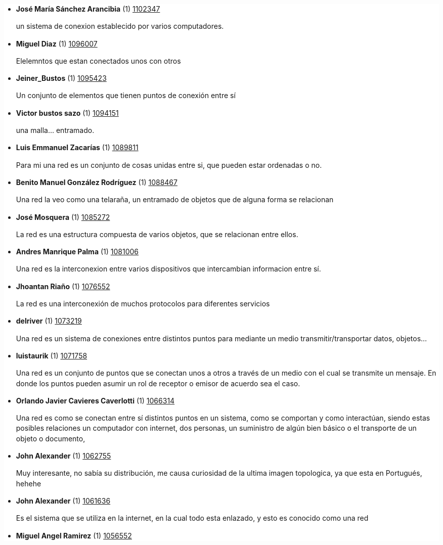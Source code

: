 * **José María Sánchez Arancibia** (1) [1102347](https://platzi.com/comentario/1102347/) 

	un sistema de conexion establecido por varios computadores.

* **Miguel Diaz** (1) [1096007](https://platzi.com/comentario/1096007/) 

	Elelemntos que estan conectados unos con otros

* **Jeiner_Bustos** (1) [1095423](https://platzi.com/comentario/1095423/) 

	Un conjunto de elementos que tienen puntos de conexión entre sí

* **Victor bustos sazo** (1) [1094151](https://platzi.com/comentario/1094151/) 

	una malla… entramado.

* **Luis Emmanuel Zacarías** (1) [1089811](https://platzi.com/comentario/1089811/) 

	Para mi una red es un conjunto de cosas unidas entre si, que pueden estar ordenadas o no.

* **Benito Manuel González Rodríguez** (1) [1088467](https://platzi.com/comentario/1088467/) 

	Una red la veo como una telaraña, un entramado de objetos que de alguna forma se relacionan

* **José Mosquera** (1) [1085272](https://platzi.com/comentario/1085272/) 

	La red es una estructura compuesta de varios objetos, que se relacionan entre ellos.

* **Andres Manrique Palma** (1) [1081006](https://platzi.com/comentario/1081006/) 

	Una red es la interconexion entre varios dispositivos que intercambian informacion entre sí.

* **Jhoantan Riaño** (1) [1076552](https://platzi.com/comentario/1076552/) 

	La red es una interconexión de muchos protocolos para diferentes servicios

* **delriver** (1) [1073219](https://platzi.com/comentario/1073219/) 

	Una red es un sistema de conexiones entre distintos puntos para mediante un medio transmitir/transportar datos, objetos…

* **luistaurik** (1) [1071758](https://platzi.com/comentario/1071758/) 

	Una red es un conjunto de puntos que se conectan unos a otros a través de un medio con el cual se transmite un mensaje. En donde los puntos pueden asumir un rol de receptor o emisor de acuerdo sea el caso.

* **Orlando Javier Cavieres Caverlotti** (1) [1066314](https://platzi.com/comentario/1066314/) 

	Una red es como se conectan entre sí distintos puntos en un sistema, como se comportan y como interactúan, siendo estas posibles relaciones un computador con internet, dos personas, un suministro de algún bien básico o el transporte de un objeto o documento,

* **John Alexander** (1) [1062755](https://platzi.com/comentario/1062755/) 

	Muy interesante, no sabía su distribución, me causa curiosidad de la ultima imagen topologica, ya que esta en Portugués, hehehe

* **John Alexander** (1) [1061636](https://platzi.com/comentario/1061636/) 

	Es el sistema que se utiliza en la internet, en la cual todo esta enlazado, y esto es conocido como una red

* **Miguel Angel Ramirez** (1) [1056552](https://platzi.com/comentario/1056552/) 
